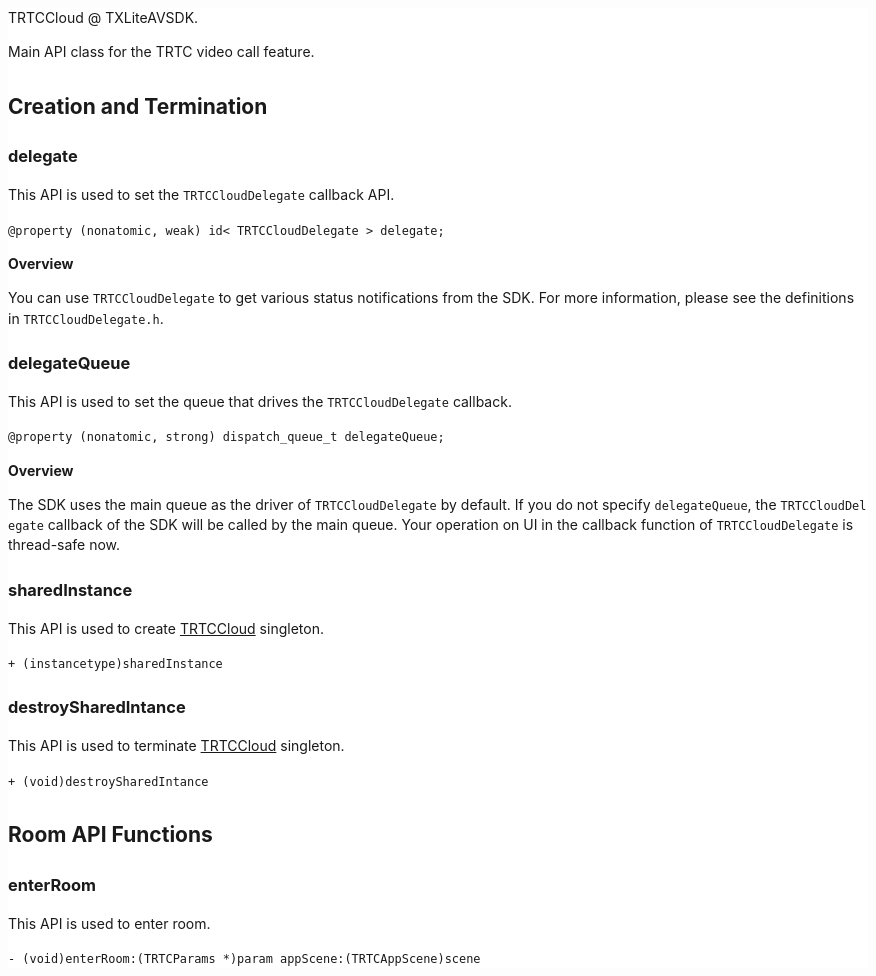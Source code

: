 
TRTCCloud @ TXLiteAVSDK.

Main API class for the TRTC video call feature.


## Creation and Termination
### delegate

This API is used to set the `TRTCCloudDelegate` callback API.
```
@property (nonatomic, weak) id< TRTCCloudDelegate > delegate;
```

__Overview__

You can use `TRTCCloudDelegate` to get various status notifications from the SDK. For more information, please see the definitions in `TRTCCloudDelegate.h`.

### delegateQueue

This API is used to set the queue that drives the `TRTCCloudDelegate` callback.
```
@property (nonatomic, strong) dispatch_queue_t delegateQueue;
```

__Overview__

The SDK uses the main queue as the driver of `TRTCCloudDelegate` by default. If you do not specify `delegateQueue`, the `TRTCCloudDelegate` callback of the SDK will be called by the main queue. Your operation on UI in the callback function of `TRTCCloudDelegate` is thread-safe now.

### sharedInstance

This API is used to create [TRTCCloud](#trtccloud) singleton.
```
+ (instancetype)sharedInstance
```


### destroySharedIntance

This API is used to terminate [TRTCCloud](#trtccloud) singleton.
```
+ (void)destroySharedIntance
```



## Room API Functions
### enterRoom

This API is used to enter room.
```
- (void)enterRoom:(TRTCParams *)param appScene:(TRTCAppScene)scene 
```
